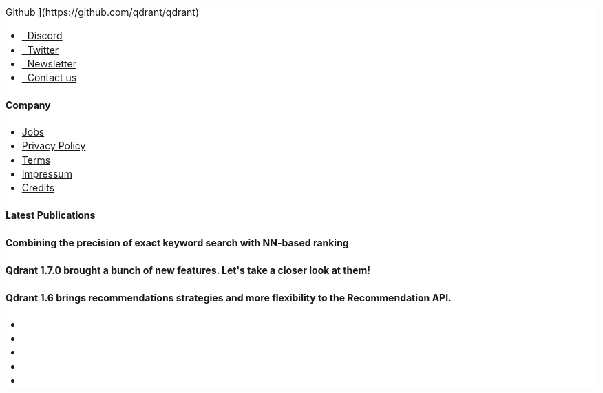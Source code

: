 Github
 ](https://github.com/qdrant/qdrant)
- [ 
 
Discord
 ](https://qdrant.to/discord)
- [ 
 
Twitter
 ](https://qdrant.to/twitter)
- [ 
 
Newsletter
 ](https://qdrant.tech/subscribe/)
- [ 
 
Contact us
 ](https://qdrant.to/contact-us)


#### Company

- [ 
Jobs
 ](https://qdrant.join.com)
- [ 
Privacy Policy
 ](https://qdrant.tech/legal/privacy-policy/)
- [ 
Terms
 ](https://qdrant.tech/legal/terms_and_conditions/)
- [ 
Impressum
 ](https://qdrant.tech/legal/impressum/)
- [ 
Credits
 ](https://qdrant.tech/legal/credits/)


#### Latest Publications

#### Combining the precision of exact keyword search with NN-based ranking

#### Qdrant 1.7.0 brought a bunch of new features. Let's take a closer look at them!

#### Qdrant 1.6 brings recommendations strategies and more flexibility to the Recommendation API.

- [  ](https://github.com/qdrant/qdrant)
- [  ](https://qdrant.to/linkedin)
- [  ](https://qdrant.to/twitter)
- [  ](https://qdrant.to/discord)
- [  ](https://www.youtube.com/channel/UC6ftm8PwH1RU_LM1jwG0LQA)
